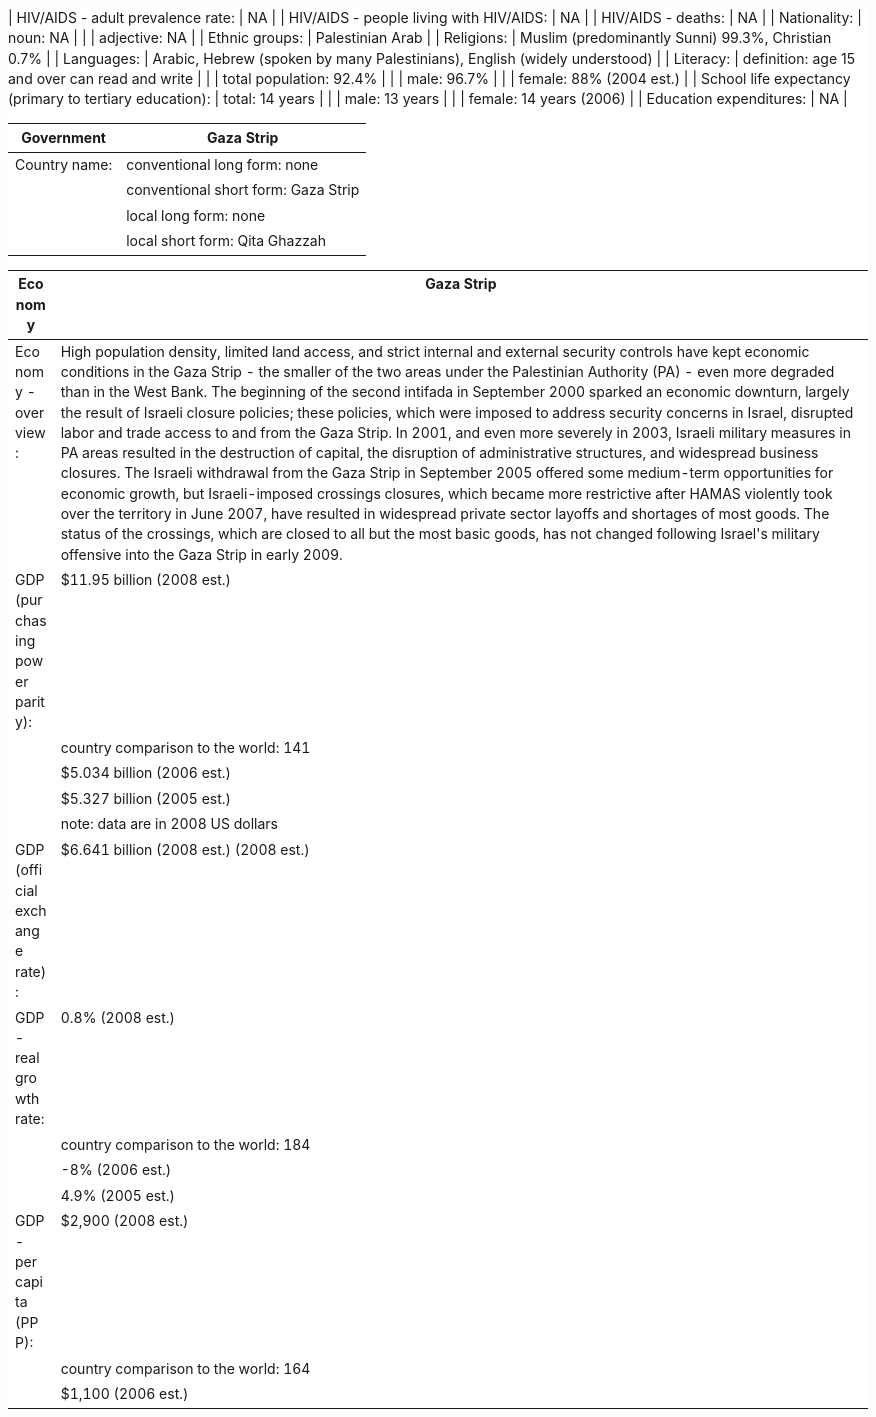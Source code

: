 | HIV/AIDS - adult prevalence rate: | NA |
| HIV/AIDS - people living with HIV/AIDS: | NA |
| HIV/AIDS - deaths: | NA |
| Nationality: | noun: NA |
| | adjective: NA |
| Ethnic groups: | Palestinian Arab |
| Religions: | Muslim (predominantly Sunni) 99.3%, Christian 0.7% |
| Languages: | Arabic, Hebrew (spoken by many Palestinians), English (widely understood) |
| Literacy: | definition: age 15 and over can read and write |
| | total population: 92.4% |
| | male: 96.7% |
| | female: 88% (2004 est.) |
| School life expectancy (primary to tertiary education): | total: 14 years |
| | male: 13 years |
| | female: 14 years (2006) |
| Education expenditures: | NA |


| Government | Gaza Strip |
| --- | --- |
| Country name: | conventional long form: none |
| | conventional short form: Gaza Strip |
| | local long form: none |
| | local short form: Qita Ghazzah |


| Economy | Gaza Strip |
| --- | --- |
| Economy - overview: | High population density, limited land access, and strict internal and external security controls have kept economic conditions in the Gaza Strip - the smaller of the two areas under the Palestinian Authority (PA) - even more degraded than in the West Bank. The beginning of the second intifada in September 2000 sparked an economic downturn, largely the result of Israeli closure policies; these policies, which were imposed to address security concerns in Israel, disrupted labor and trade access to and from the Gaza Strip. In 2001, and even more severely in 2003, Israeli military measures in PA areas resulted in the destruction of capital, the disruption of administrative structures, and widespread business closures. The Israeli withdrawal from the Gaza Strip in September 2005 offered some medium-term opportunities for economic growth, but Israeli-imposed crossings closures, which became more restrictive after HAMAS violently took over the territory in June 2007, have resulted in widespread private sector layoffs and shortages of most goods. The status of the crossings, which are closed to all but the most basic goods, has not changed following Israel's military offensive into the Gaza Strip in early 2009. |
| GDP (purchasing power parity): | $11.95 billion (2008 est.) |
| | country comparison to the world: 141 |
| | $5.034 billion (2006 est.) |
| | $5.327 billion (2005 est.) |
| | note: data are in 2008 US dollars |
| GDP (official exchange rate): | $6.641 billion (2008 est.) (2008 est.) |
| GDP - real growth rate: | 0.8% (2008 est.) |
| | country comparison to the world: 184 |
| | -8% (2006 est.) |
| | 4.9% (2005 est.) |
| GDP - per capita (PPP): | $2,900 (2008 est.) |
| | country comparison to the world: 164 |
| | $1,100 (2006 est.) |